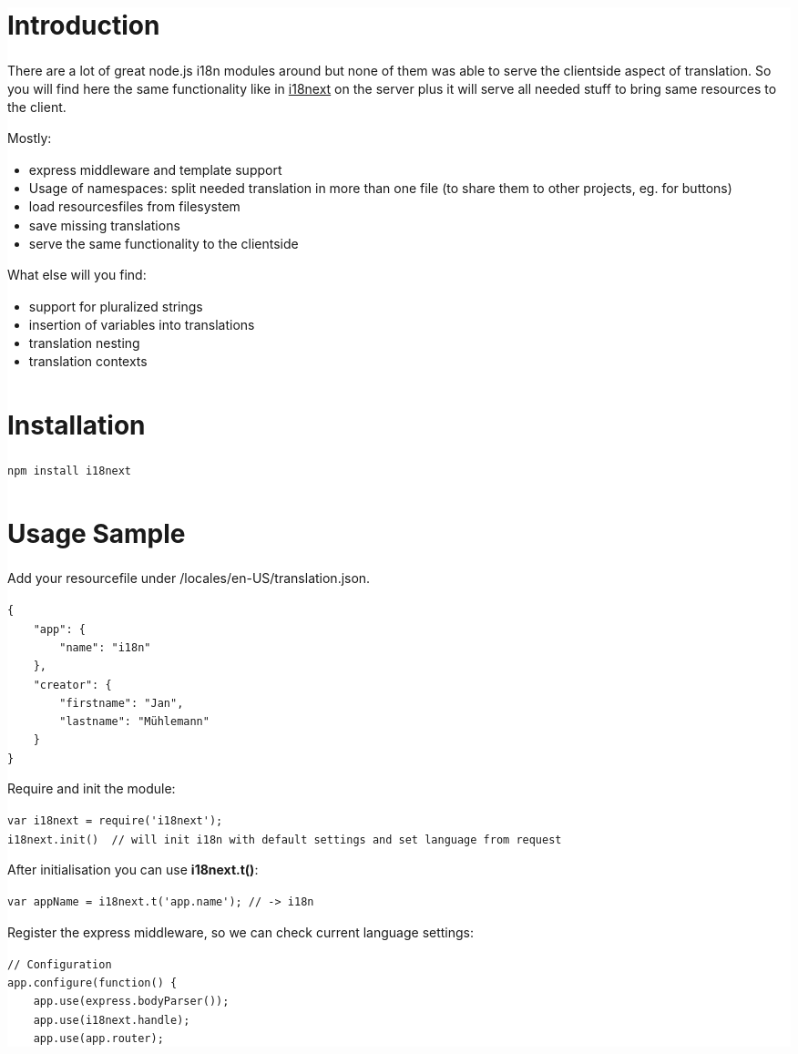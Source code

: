 # Introduction

There are a lot of great node.js i18n modules around but none of them was able to serve the 
clientside aspect of translation. So you will find here the same functionality like in 
[i18next](http://jamuhl.github.com/i18next/) on the server plus it will serve all needed stuff to 
bring same resources to the client.

Mostly:

- express middleware and template support
- Usage of namespaces: split needed translation in more than one file (to share them to other projects, eg. for buttons)
- load resourcesfiles from filesystem
- save missing translations
- serve the same functionality to the clientside

What else will you find:

- support for pluralized strings
- insertion of variables into translations
- translation nesting
- translation contexts

# Installation

    npm install i18next

# Usage Sample

Add your resourcefile under /locales/en-US/translation.json.

    {
        "app": {
            "name": "i18n"
        },
        "creator": {
            "firstname": "Jan",
            "lastname": "Mühlemann"
        }
    }

Require and init the module:

    var i18next = require('i18next');
    i18next.init()  // will init i18n with default settings and set language from request

After initialisation you can use __i18next.t()__:

    var appName = i18next.t('app.name'); // -> i18n

Register the express middleware, so we can check current language settings:

    // Configuration
    app.configure(function() {
        app.use(express.bodyParser());
        app.use(i18next.handle);
        app.use(app.router);
